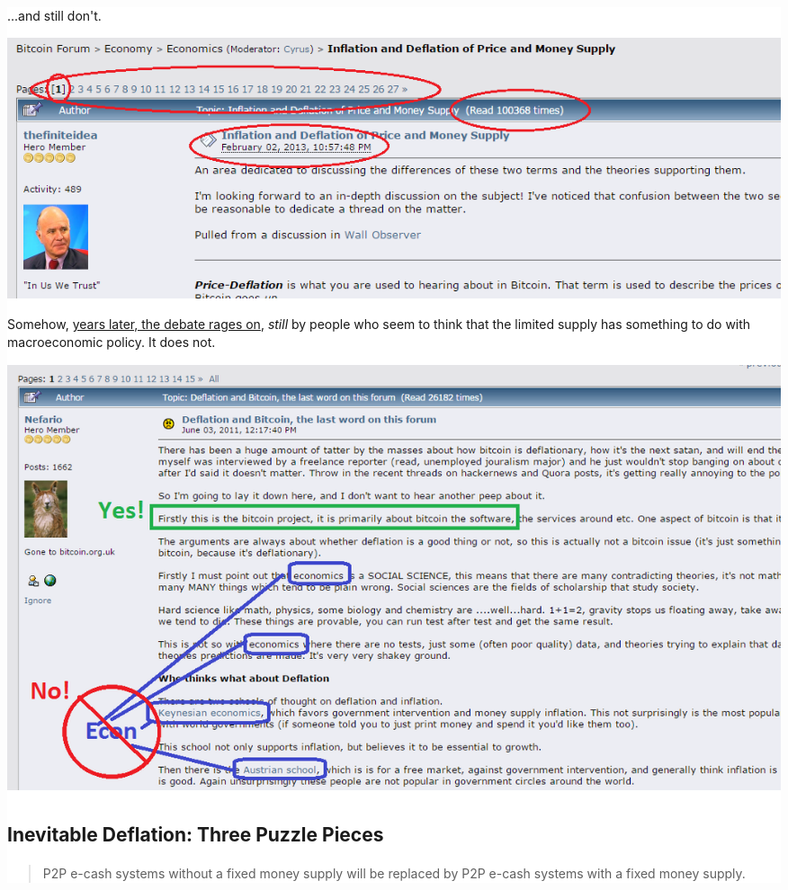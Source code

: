 
...and still don't.


![LastWord](/images/on-and-on-and-on.png)


Somehow, [years later, the debate rages on](http://yanisvaroufakis.eu/2014/02/15/bitcoin-a-flawed-currency-blueprint-with-a-potentially-useful-application-for-the-eurozone/), *still* by people who seem to think that the limited supply has something to do with macroeconomic policy. It does not.

![LastWord](/images/not-econ.png)



## Inevitable Deflation: Three Puzzle Pieces
> P2P e-cash systems without a fixed money supply will be replaced by P2P e-cash systems with a fixed money supply.
